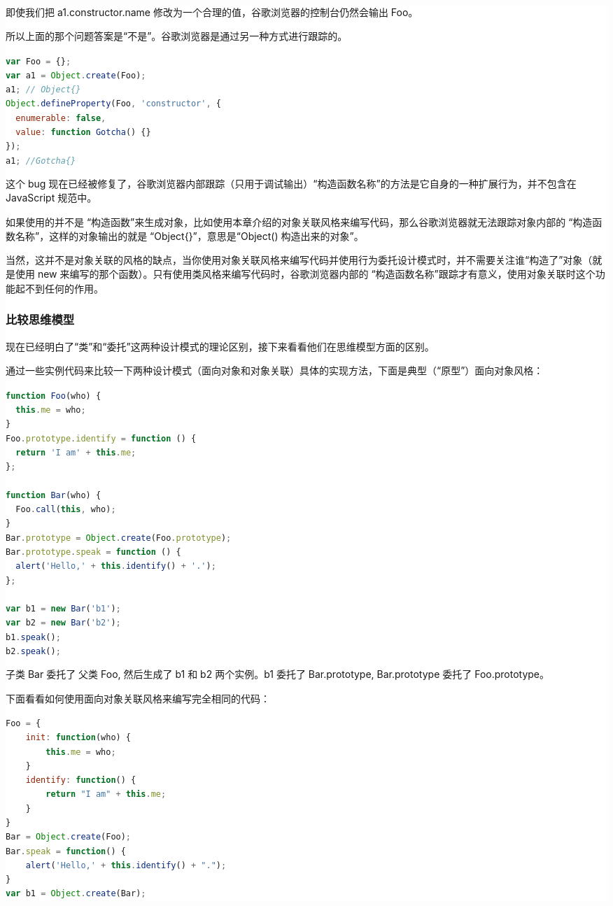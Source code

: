即使我们把 a1.constructor.name 修改为一个合理的值，谷歌浏览器的控制台仍然会输出 Foo。

所以上面的那个问题答案是“不是”。谷歌浏览器是通过另一种方式进行跟踪的。

```javascript
var Foo = {};
var a1 = Object.create(Foo);
a1; // Object{}
Object.defineProperty(Foo, 'constructor', {
  enumerable: false,
  value: function Gotcha() {}
});
a1; //Gotcha{}
```

这个 bug 现在已经被修复了，谷歌浏览器内部跟踪（只用于调试输出）“构造函数名称”的方法是它自身的一种扩展行为，并不包含在 JavaScript 规范中。

如果使用的并不是 “构造函数”来生成对象，比如使用本章介绍的对象关联风格来编写代码，那么谷歌浏览器就无法跟踪对象内部的 “构造函数名称”，这样的对象输出的就是 “Object{}”，意思是“Object() 构造出来的对象”。

当然，这并不是对象关联的风格的缺点，当你使用对象关联风格来编写代码并使用行为委托设计模式时，并不需要关注谁“构造了”对象（就是使用 new 来编写的那个函数）。只有使用类风格来编写代码时，谷歌浏览器内部的 “构造函数名称”跟踪才有意义，使用对象关联时这个功能起不到任何的作用。

### 比较思维模型

现在已经明白了“类”和“委托”这两种设计模式的理论区别，接下来看看他们在思维模型方面的区别。

通过一些实例代码来比较一下两种设计模式（面向对象和对象关联）具体的实现方法，下面是典型（“原型”）面向对象风格：

```javascript
function Foo(who) {
  this.me = who;
}
Foo.prototype.identify = function () {
  return 'I am' + this.me;
};

function Bar(who) {
  Foo.call(this, who);
}
Bar.prototype = Object.create(Foo.prototype);
Bar.prototype.speak = function () {
  alert('Hello,' + this.identify() + '.');
};

var b1 = new Bar('b1');
var b2 = new Bar('b2');
b1.speak();
b2.speak();
```

子类 Bar 委托了 父类 Foo, 然后生成了 b1 和 b2 两个实例。b1 委托了 Bar.prototype, Bar.prototype 委托了 Foo.prototype。

下面看看如何使用面向对象关联风格来编写完全相同的代码：

```javascript
Foo = {
    init: function(who) {
        this.me = who;
    }
    identify: function() {
        return "I am" + this.me;
    }
}
Bar = Object.create(Foo);
Bar.speak = function() {
    alert('Hello,' + this.identify() + ".");
}
var b1 = Object.create(Bar);
```